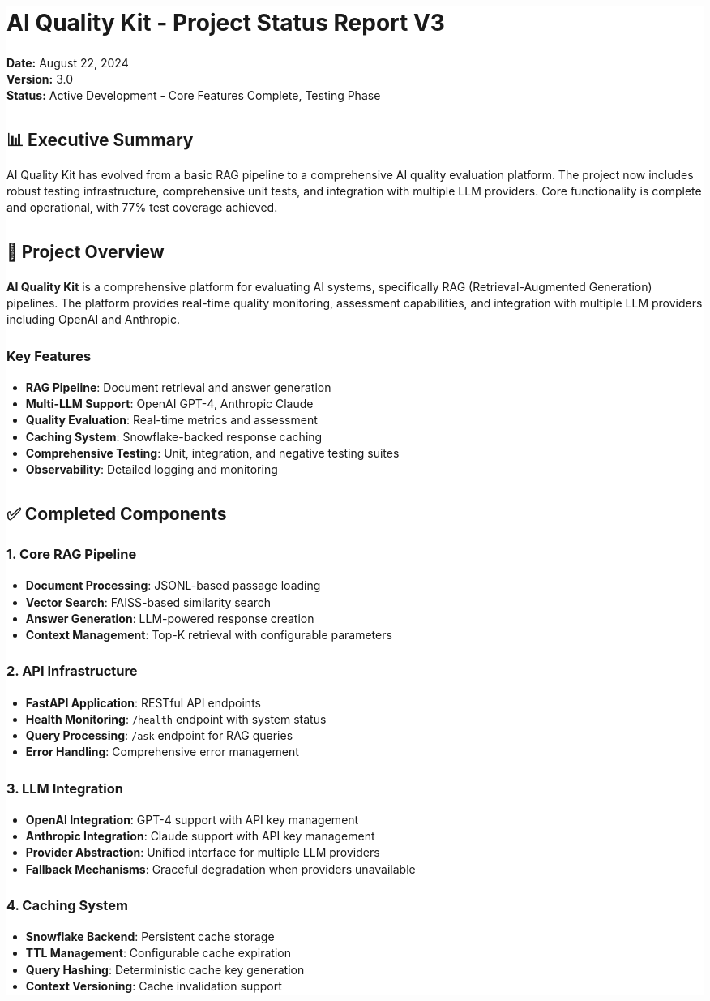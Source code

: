 # AI Quality Kit - Project Status Report V3

**Date:** August 22, 2024  
**Version:** 3.0  
**Status:** Active Development - Core Features Complete, Testing Phase

## 📊 Executive Summary

AI Quality Kit has evolved from a basic RAG pipeline to a comprehensive AI quality evaluation platform. The project now includes robust testing infrastructure, comprehensive unit tests, and integration with multiple LLM providers. Core functionality is complete and operational, with 77% test coverage achieved.

## 🎯 Project Overview

**AI Quality Kit** is a comprehensive platform for evaluating AI systems, specifically RAG (Retrieval-Augmented Generation) pipelines. The platform provides real-time quality monitoring, assessment capabilities, and integration with multiple LLM providers including OpenAI and Anthropic.

### Key Features
- **RAG Pipeline**: Document retrieval and answer generation
- **Multi-LLM Support**: OpenAI GPT-4, Anthropic Claude
- **Quality Evaluation**: Real-time metrics and assessment
- **Caching System**: Snowflake-backed response caching
- **Comprehensive Testing**: Unit, integration, and negative testing suites
- **Observability**: Detailed logging and monitoring

## ✅ Completed Components

### 1. Core RAG Pipeline
- **Document Processing**: JSONL-based passage loading
- **Vector Search**: FAISS-based similarity search
- **Answer Generation**: LLM-powered response creation
- **Context Management**: Top-K retrieval with configurable parameters

### 2. API Infrastructure
- **FastAPI Application**: RESTful API endpoints
- **Health Monitoring**: `/health` endpoint with system status
- **Query Processing**: `/ask` endpoint for RAG queries
- **Error Handling**: Comprehensive error management

### 3. LLM Integration
- **OpenAI Integration**: GPT-4 support with API key management
- **Anthropic Integration**: Claude support with API key management
- **Provider Abstraction**: Unified interface for multiple LLM providers
- **Fallback Mechanisms**: Graceful degradation when providers unavailable

### 4. Caching System
- **Snowflake Backend**: Persistent cache storage
- **TTL Management**: Configurable cache expiration
- **Query Hashing**: Deterministic cache key generation
- **Context Versioning**: Cache invalidation support
